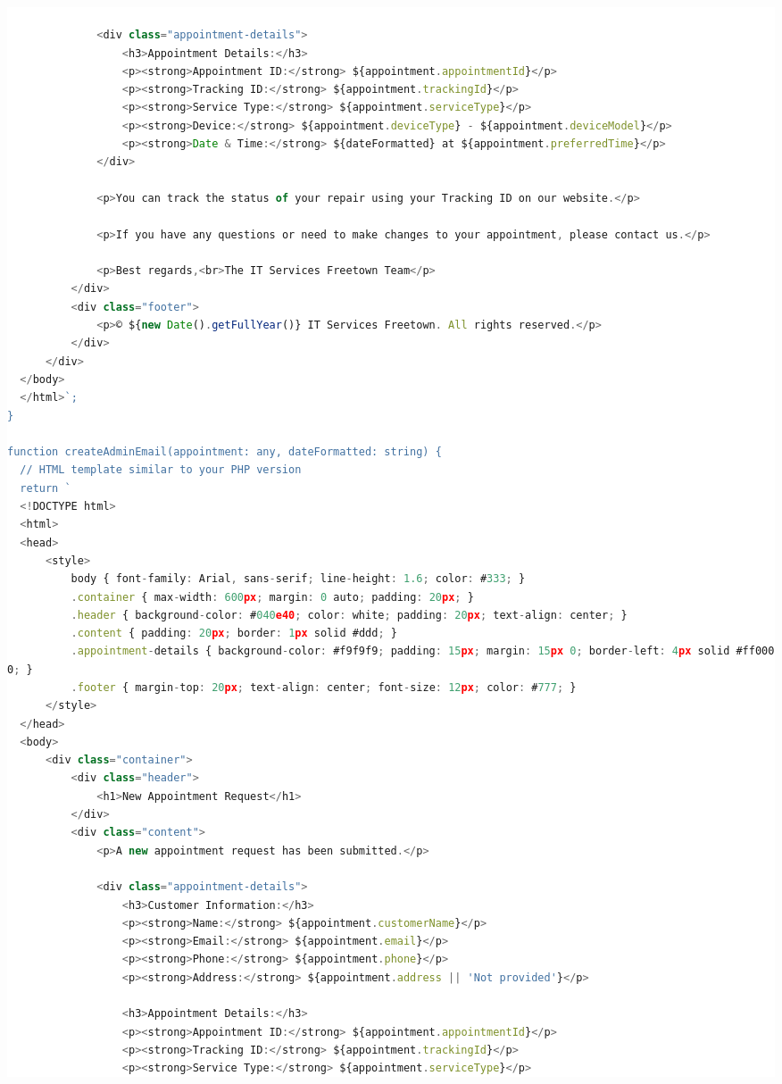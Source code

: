 ```typescript
              
              <div class="appointment-details">
                  <h3>Appointment Details:</h3>
                  <p><strong>Appointment ID:</strong> ${appointment.appointmentId}</p>
                  <p><strong>Tracking ID:</strong> ${appointment.trackingId}</p>
                  <p><strong>Service Type:</strong> ${appointment.serviceType}</p>
                  <p><strong>Device:</strong> ${appointment.deviceType} - ${appointment.deviceModel}</p>
                  <p><strong>Date & Time:</strong> ${dateFormatted} at ${appointment.preferredTime}</p>
              </div>
              
              <p>You can track the status of your repair using your Tracking ID on our website.</p>
              
              <p>If you have any questions or need to make changes to your appointment, please contact us.</p>
              
              <p>Best regards,<br>The IT Services Freetown Team</p>
          </div>
          <div class="footer">
              <p>© ${new Date().getFullYear()} IT Services Freetown. All rights reserved.</p>
          </div>
      </div>
  </body>
  </html>`;
}

function createAdminEmail(appointment: any, dateFormatted: string) {
  // HTML template similar to your PHP version
  return `
  <!DOCTYPE html>
  <html>
  <head>
      <style>
          body { font-family: Arial, sans-serif; line-height: 1.6; color: #333; }
          .container { max-width: 600px; margin: 0 auto; padding: 20px; }
          .header { background-color: #040e40; color: white; padding: 20px; text-align: center; }
          .content { padding: 20px; border: 1px solid #ddd; }
          .appointment-details { background-color: #f9f9f9; padding: 15px; margin: 15px 0; border-left: 4px solid #ff0000; }
          .footer { margin-top: 20px; text-align: center; font-size: 12px; color: #777; }
      </style>
  </head>
  <body>
      <div class="container">
          <div class="header">
              <h1>New Appointment Request</h1>
          </div>
          <div class="content">
              <p>A new appointment request has been submitted.</p>
              
              <div class="appointment-details">
                  <h3>Customer Information:</h3>
                  <p><strong>Name:</strong> ${appointment.customerName}</p>
                  <p><strong>Email:</strong> ${appointment.email}</p>
                  <p><strong>Phone:</strong> ${appointment.phone}</p>
                  <p><strong>Address:</strong> ${appointment.address || 'Not provided'}</p>
                  
                  <h3>Appointment Details:</h3>
                  <p><strong>Appointment ID:</strong> ${appointment.appointmentId}</p>
                  <p><strong>Tracking ID:</strong> ${appointment.trackingId}</p>
                  <p><strong>Service Type:</strong> ${appointment.serviceType}</p>
```